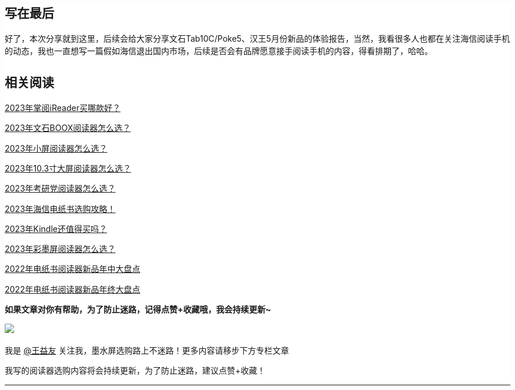 ## 写在最后

好了，本次分享就到这里，后续会给大家分享文石Tab10C/Poke5、汉王5月份新品的体验报告，当然，我看很多人也都在关注海信阅读手机的动态，我也一直想写一篇假如海信退出国内市场，后续是否会有品牌愿意接手阅读手机的内容，得看排期了，哈哈。

## 相关阅读

[2023年掌阅iReader买哪款好？](https://zhuanlan.zhihu.com/p/346946512)

[2023年文石BOOX阅读器怎么选？](https://zhuanlan.zhihu.com/p/609362673)

[2023年小屏阅读器怎么选？](https://zhuanlan.zhihu.com/p/557036541)

[2023年10.3寸大屏阅读器怎么选？](https://zhuanlan.zhihu.com/p/548230527)

[2023年考研党阅读器怎么选？](https://zhuanlan.zhihu.com/p/565415014)

[2023年海信电纸书选购攻略！](https://zhuanlan.zhihu.com/p/546410946)

[2023年Kindle还值得买吗？](https://zhuanlan.zhihu.com/p/538758877)

[2023年彩墨屏阅读器怎么选？](https://zhuanlan.zhihu.com/p/490499245)

[2022年电纸书阅读器新品年中大盘点](https://zhuanlan.zhihu.com/p/535572969)

[2022年电纸书阅读器新品年终大盘点](https://zhuanlan.zhihu.com/p/600776096)

**如果文章对你有帮助，为了防止迷路，记得点赞+收藏哦，我会持续更新\~**

![](https://proxy-prod.omnivore-image-cache.app/300x280,sM5rkloxhT0mEpyIuDc2T-FYhmvuwCE6qNE8JwFoZC9Q/https://pic1.zhimg.com/v2-3173c4b10b78cb9bd6fbc28733bf85a4_b.jpg)

我是 [@王益友](https://www.zhihu.com/people/9180360385770e501844981f4fea0aed) 关注我，墨水屏选购路上不迷路！更多内容请移步下方专栏文章

我写的阅读器选购内容将会持续更新，为了防止迷路，建议点赞+收藏！

---

